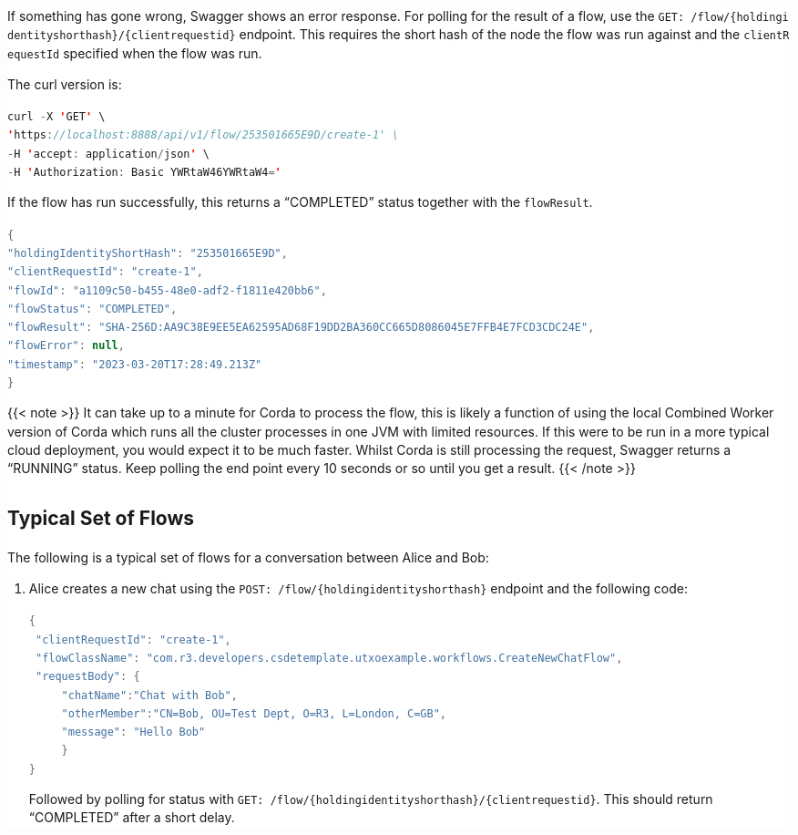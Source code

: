 If something has gone wrong, Swagger shows an error response.
For polling for the result of a flow, use the `GET: /flow/{holdingidentityshorthash}/{clientrequestid}` endpoint. This requires the short hash of the node the flow was run against and the `clientRequestId` specified when the flow was run.

The curl version is:
  ```java
curl -X 'GET' \
  'https://localhost:8888/api/v1/flow/253501665E9D/create-1' \
  -H 'accept: application/json' \
  -H 'Authorization: Basic YWRtaW46YWRtaW4='
  ```
If the flow has run successfully, this returns a “COMPLETED” status together with the `flowResult`.

  ```java
{
  "holdingIdentityShortHash": "253501665E9D",
  "clientRequestId": "create-1",
  "flowId": "a1109c50-b455-48e0-adf2-f1811e420bb6",
  "flowStatus": "COMPLETED",
  "flowResult": "SHA-256D:AA9C38E9EE5EA62595AD68F19DD2BA360CC665D8086045E7FFB4E7FCD3CDC24E",
  "flowError": null,
  "timestamp": "2023-03-20T17:28:49.213Z"
}
  ```

{{< note >}}
It can take up to a minute for Corda to process the flow, this is likely a function of using the local Combined Worker version of Corda which runs all the cluster processes in one JVM with limited resources. If this were to be run in a more typical cloud deployment, you would expect it to be much faster. Whilst Corda is still processing the request, Swagger returns a “RUNNING” status. Keep polling the end point every 10 seconds or so until you get a result.
{{< /note >}}

## Typical Set of Flows

The following is a typical set of flows for a conversation between Alice and Bob:

1. Alice creates a new chat using the `POST: /flow/{holdingidentityshorthash}` endpoint and the following code:

   ```java
   {
    "clientRequestId": "create-1",
    "flowClassName": "com.r3.developers.csdetemplate.utxoexample.workflows.CreateNewChatFlow",
    "requestBody": {
        "chatName":"Chat with Bob",
        "otherMember":"CN=Bob, OU=Test Dept, O=R3, L=London, C=GB",
        "message": "Hello Bob"
        }
   }
   ```

   Followed by polling for status with `GET: /flow/{holdingidentityshorthash}/{clientrequestid}`. This should return “COMPLETED” after a short delay.
